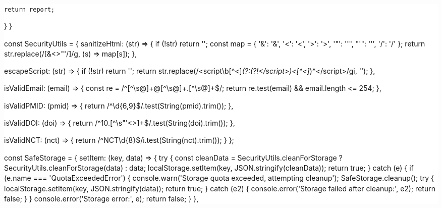     
    return report;
  }
}

const SecurityUtils = {
  sanitizeHtml: (str) => {
    if (!str) return '';
    const map = {
      '&': '&amp;',
      '<': '&lt;',
      '>': '&gt;',
      '"': '&quot;',
      "'": '&#x27;',
      '/': '&#x2F;'
    };
    return str.replace(/[&<>"'/]/g, (s) => map[s]);
  },
  
  escapeScript: (str) => {
    if (!str) return '';
    return str.replace(/<script\b[^<]*(?:(?!<\/script>)<[^<]*)*<\/script>/gi, '');
  },
  
  isValidEmail: (email) => {
    const re = /^[^\s@]+@[^\s@]+\.[^\s@]+$/;
    return re.test(email) && email.length <= 254;
  },
  
  isValidPMID: (pmid) => {
    return /^\d{6,9}$/.test(String(pmid).trim());
  },
  
  isValidDOI: (doi) => {
    return /^10\.[^\s"'<>]+$/.test(String(doi).trim());
  },
  
  isValidNCT: (nct) => {
    return /^NCT\d{8}$/i.test(String(nct).trim());
  }
};

const SafeStorage = {
  setItem: (key, data) => {
    try {
      const cleanData = SecurityUtils.cleanForStorage ? SecurityUtils.cleanForStorage(data) : data;
      localStorage.setItem(key, JSON.stringify(cleanData));
      return true;
    } catch (e) {
      if (e.name === 'QuotaExceededError') {
        console.warn('Storage quota exceeded, attempting cleanup');
        SafeStorage.cleanup();
        try {
          localStorage.setItem(key, JSON.stringify(data));
          return true;
        } catch (e2) {
          console.error('Storage failed after cleanup:', e2);
          return false;
        }
      }
      console.error('Storage error:', e);
      return false;
    }
  },
  